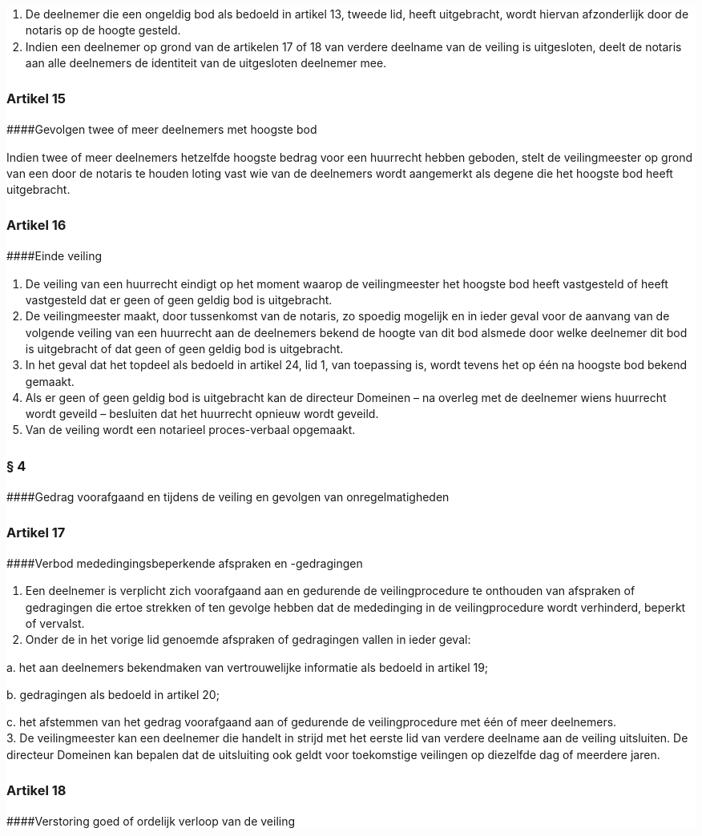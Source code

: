 1.  De deelnemer die een ongeldig bod als bedoeld in artikel 13, tweede lid, heeft uitgebracht, wordt hiervan afzonderlijk door de notaris op de hoogte gesteld.   
2.  Indien een deelnemer op grond van de artikelen 17 of 18 van verdere deelname van de veiling is uitgesloten, deelt de notaris aan alle deelnemers de identiteit van de uitgesloten deelnemer mee.   

### Artikel  15  

####Gevolgen twee of meer deelnemers met hoogste bod

Indien twee of meer deelnemers hetzelfde hoogste bedrag voor een huurrecht hebben geboden, stelt de veilingmeester op grond van een door de notaris te houden loting vast wie van de deelnemers wordt aangemerkt als degene die het hoogste bod heeft uitgebracht.  

### Artikel  16  

####Einde veiling

1.  De veiling van een huurrecht eindigt op het moment waarop de veilingmeester het hoogste bod heeft vastgesteld of heeft vastgesteld dat er geen of geen geldig bod is uitgebracht.   
2.  De veilingmeester maakt, door tussenkomst van de notaris, zo spoedig mogelijk en in ieder geval voor de aanvang van de volgende veiling van een huurrecht aan de deelnemers bekend de hoogte van dit bod alsmede door welke deelnemer dit bod is uitgebracht of dat geen of geen geldig bod is uitgebracht.   
3.  In het geval dat het topdeel als bedoeld in artikel 24, lid 1, van toepassing is, wordt tevens het op één na hoogste bod bekend gemaakt.   
4.  Als er geen of geen geldig bod is uitgebracht kan de directeur Domeinen – na overleg met de deelnemer wiens huurrecht wordt geveild – besluiten dat het huurrecht opnieuw wordt geveild.   
5.  Van de veiling wordt een notarieel proces-verbaal opgemaakt.   

### §  4  

####Gedrag voorafgaand en tijdens de veiling en gevolgen van onregelmatigheden

### Artikel  17  

####Verbod mededingingsbeperkende afspraken en -gedragingen

1.  Een deelnemer is verplicht zich voorafgaand aan en gedurende de veilingprocedure te onthouden van afspraken of gedragingen die ertoe strekken of ten gevolge hebben dat de mededinging in de veilingprocedure wordt verhinderd, beperkt of vervalst.   
2.  Onder de in het vorige lid genoemde afspraken of gedragingen vallen in ieder geval: 

a. het aan deelnemers bekendmaken van vertrouwelijke informatie als bedoeld in artikel 19;  

b. gedragingen als bedoeld in artikel 20;  

c. het afstemmen van het gedrag voorafgaand aan of gedurende de veilingprocedure met één of meer deelnemers.     
3.  De veilingmeester kan een deelnemer die handelt in strijd met het eerste lid van verdere deelname aan de veiling uitsluiten. De directeur Domeinen kan bepalen dat de uitsluiting ook geldt voor toekomstige veilingen op diezelfde dag of meerdere jaren.   

### Artikel  18  

####Verstoring goed of ordelijk verloop van de veiling

